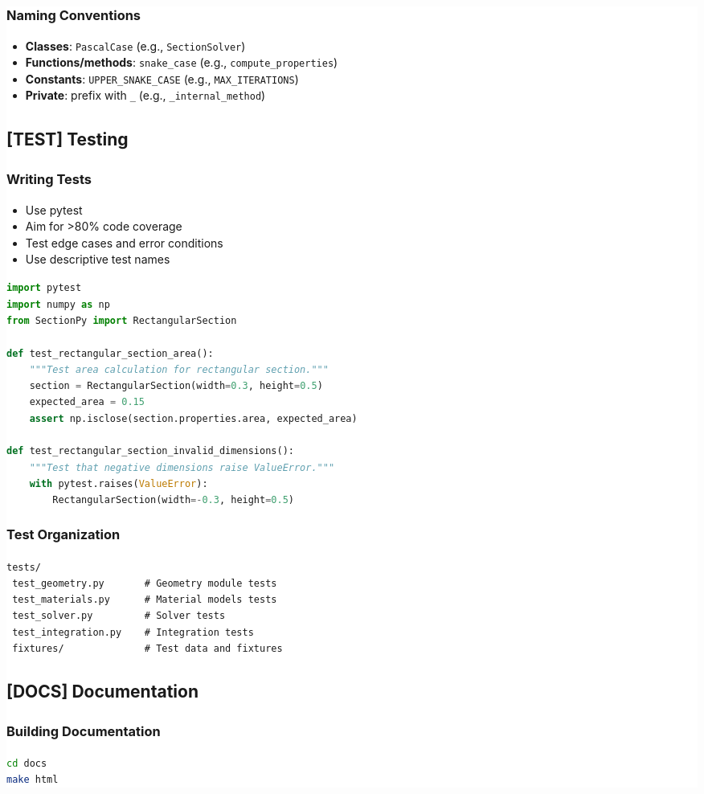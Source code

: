 ### Naming Conventions

- **Classes**: `PascalCase` (e.g., `SectionSolver`)
- **Functions/methods**: `snake_case` (e.g., `compute_properties`)
- **Constants**: `UPPER_SNAKE_CASE` (e.g., `MAX_ITERATIONS`)
- **Private**: prefix with `_` (e.g., `_internal_method`)

## [TEST] Testing

### Writing Tests

- Use pytest
- Aim for >80% code coverage
- Test edge cases and error conditions
- Use descriptive test names

```python
import pytest
import numpy as np
from SectionPy import RectangularSection

def test_rectangular_section_area():
    """Test area calculation for rectangular section."""
    section = RectangularSection(width=0.3, height=0.5)
    expected_area = 0.15
    assert np.isclose(section.properties.area, expected_area)

def test_rectangular_section_invalid_dimensions():
    """Test that negative dimensions raise ValueError."""
    with pytest.raises(ValueError):
        RectangularSection(width=-0.3, height=0.5)
```

### Test Organization

```
tests/
 test_geometry.py       # Geometry module tests
 test_materials.py      # Material models tests
 test_solver.py         # Solver tests
 test_integration.py    # Integration tests
 fixtures/              # Test data and fixtures
```

## [DOCS] Documentation

### Building Documentation

```bash
cd docs
make html
```
